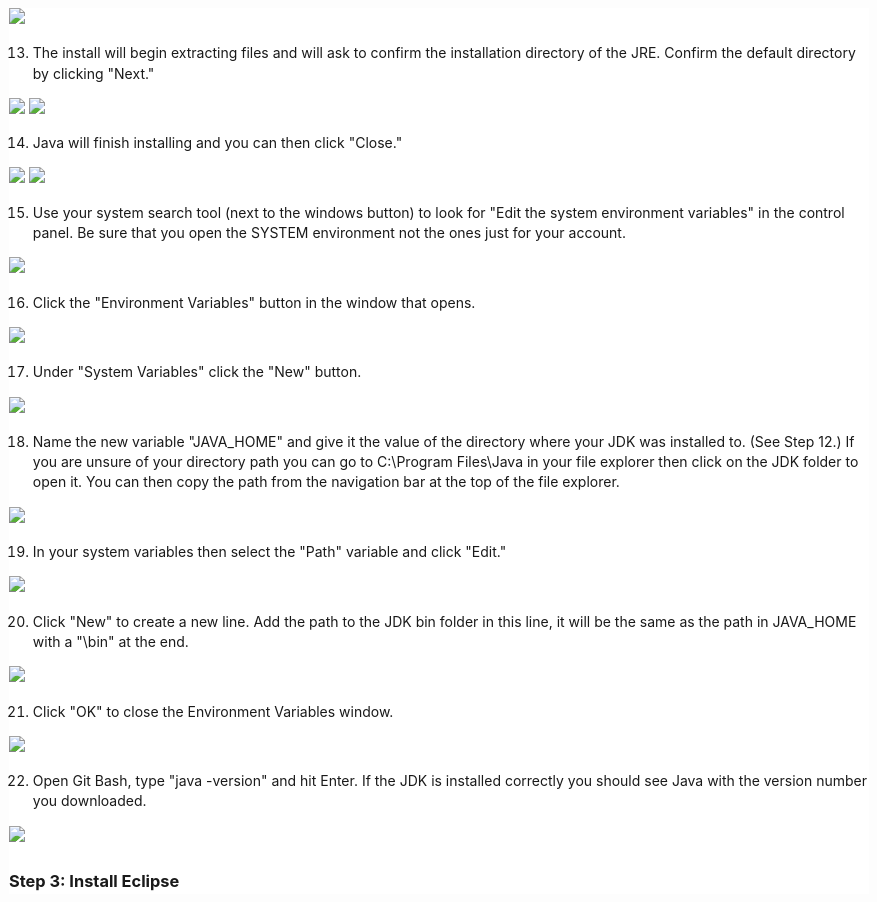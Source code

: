 ![](./images/JDK-Wizard2.jpg)

13. The install will begin extracting files and will ask to confirm the installation directory of the JRE. Confirm the default directory by clicking "Next."

![](./images/JDK-Wizard3.jpg)
![](./images/JDK-Wizard4.jpg)

14. Java will finish installing and you can then click "Close."

![](./images/JDK-Wizard5.jpg)
![](./images/JDK-Wizard6.jpg)

15. Use your system search tool (next to the windows button) to look for "Edit the system environment variables" in the control panel. Be sure that you open the SYSTEM environment not the ones just for your account. 

![](./images/JDK-SysEnv.jpg)

16. Click the "Environment Variables" button in the window that opens.

![](./images/JDK-SysProp.jpg)

17. Under "System Variables" click the "New" button. 

![](./images/JDK-EnvVar.jpg)

18. Name the new variable "JAVA_HOME" and give it the value of the directory where your JDK was installed to. (See Step 12.) If you are unsure of your directory path you can go to C:\Program Files\Java in your file explorer then click on the JDK folder to open it. You can then copy the path from the navigation bar at the top of the file explorer. 

![](./images/JDK-JavaHome.jpg)

19. In your system variables then select the "Path" variable and click "Edit."

![](./images/JDK-PathEdit.jpg)

20. Click "New" to create a new line. Add the path to the JDK bin folder in this line, it will be the same as the path in JAVA_HOME with a "\bin" at the end. 

![](./images/JDK-PathNew.jpg)

21. Click "OK" to close the Environment Variables window. 

![](./images/JDK-End.jpg)

22. Open Git Bash, type "java -version" and hit Enter. If the JDK is installed correctly you should see Java with the version number you downloaded. 

![](./images/JDK-Version.jpg)

### Step 3: Install Eclipse
